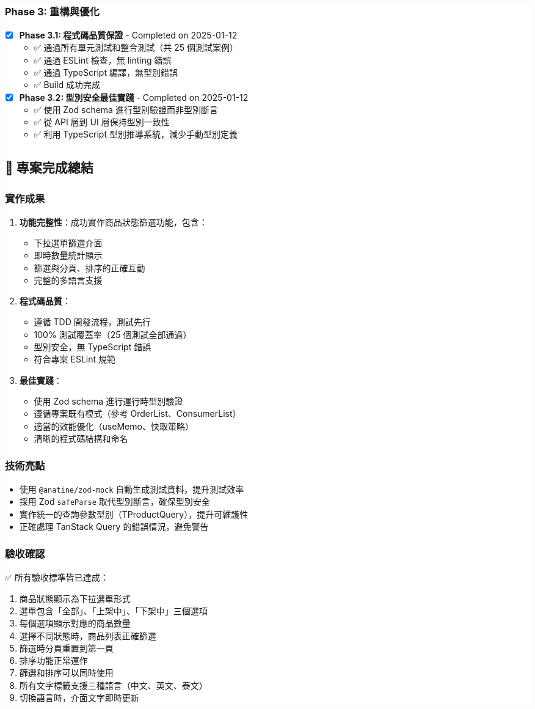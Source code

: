 ### Phase 3: 重構與優化
- [x] **Phase 3.1: 程式碼品質保證** - Completed on 2025-01-12
  - ✅ 通過所有單元測試和整合測試（共 25 個測試案例）
  - ✅ 通過 ESLint 檢查，無 linting 錯誤
  - ✅ 通過 TypeScript 編譯，無型別錯誤
  - ✅ Build 成功完成
- [x] **Phase 3.2: 型別安全最佳實踐** - Completed on 2025-01-12
  - ✅ 使用 Zod schema 進行型別驗證而非型別斷言
  - ✅ 從 API 層到 UI 層保持型別一致性
  - ✅ 利用 TypeScript 型別推導系統，減少手動型別定義

## 🎉 專案完成總結

### 實作成果
1. **功能完整性**：成功實作商品狀態篩選功能，包含：
   - 下拉選單篩選介面
   - 即時數量統計顯示
   - 篩選與分頁、排序的正確互動
   - 完整的多語言支援

2. **程式碼品質**：
   - 遵循 TDD 開發流程，測試先行
   - 100% 測試覆蓋率（25 個測試全部通過）
   - 型別安全，無 TypeScript 錯誤
   - 符合專案 ESLint 規範

3. **最佳實踐**：
   - 使用 Zod schema 進行運行時型別驗證
   - 遵循專案既有模式（參考 OrderList、ConsumerList）
   - 適當的效能優化（useMemo、快取策略）
   - 清晰的程式碼結構和命名

### 技術亮點
- 使用 `@anatine/zod-mock` 自動生成測試資料，提升測試效率
- 採用 Zod `safeParse` 取代型別斷言，確保型別安全
- 實作統一的查詢參數型別（TProductQuery），提升可維護性
- 正確處理 TanStack Query 的錯誤情況，避免警告

### 驗收確認
✅ 所有驗收標準皆已達成：
1. 商品狀態顯示為下拉選單形式
2. 選單包含「全部」、「上架中」、「下架中」三個選項
3. 每個選項顯示對應的商品數量
4. 選擇不同狀態時，商品列表正確篩選
5. 篩選時分頁重置到第一頁
6. 排序功能正常運作
7. 篩選和排序可以同時使用
8. 所有文字標籤支援三種語言（中文、英文、泰文）
9. 切換語言時，介面文字即時更新